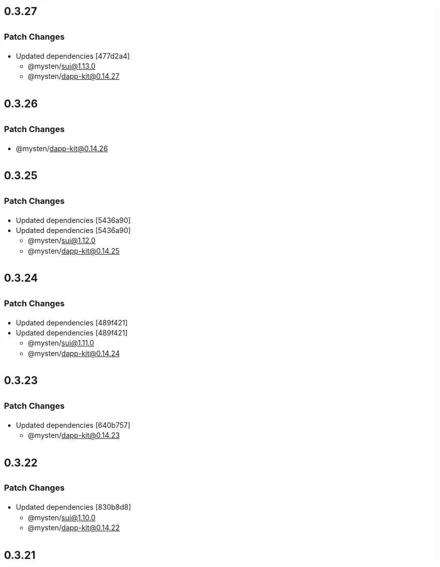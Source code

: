 ## 0.3.27

### Patch Changes

- Updated dependencies [477d2a4]
  - @mysten/sui@1.13.0
  - @mysten/dapp-kit@0.14.27

## 0.3.26

### Patch Changes

- @mysten/dapp-kit@0.14.26

## 0.3.25

### Patch Changes

- Updated dependencies [5436a90]
- Updated dependencies [5436a90]
  - @mysten/sui@1.12.0
  - @mysten/dapp-kit@0.14.25

## 0.3.24

### Patch Changes

- Updated dependencies [489f421]
- Updated dependencies [489f421]
  - @mysten/sui@1.11.0
  - @mysten/dapp-kit@0.14.24

## 0.3.23

### Patch Changes

- Updated dependencies [640b757]
  - @mysten/dapp-kit@0.14.23

## 0.3.22

### Patch Changes

- Updated dependencies [830b8d8]
  - @mysten/sui@1.10.0
  - @mysten/dapp-kit@0.14.22

## 0.3.21
